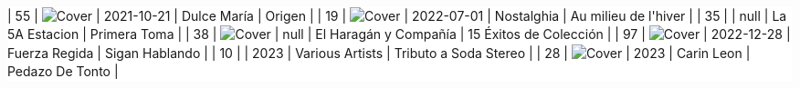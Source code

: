 | 55 | ![Cover](https://i.discogs.com/htWkChUycZpb3uhDsy10aZzxlqVcPHquWT87QdE_MxI/rs:fit/g:sm/q:40/h:150/w:150/czM6Ly9kaXNjb2dz/LWRhdGFiYXNlLWlt/YWdlcy9SLTIyMjYx/NzkyLTE2NDU1NDA3/MTctNTcxMC5qcGVn.jpeg) | 2021-10-21 | Dulce María | Origen |
| 19 | ![Cover](https://i.discogs.com/DXoWAlMom-sQFFvTphZOkbiIEzjhPg8_bAzTj0snsjM/rs:fit/g:sm/q:40/h:150/w:150/czM6Ly9kaXNjb2dz/LWRhdGFiYXNlLWlt/YWdlcy9SLTI0MzE4/MzE3LTE2NjE1MDEy/MTktMTQxNC5qcGVn.jpeg) | 2022-07-01 | Nostalghia | Au milieu de l'hiver |
| 35 |  | null | La 5A Estacion | Primera Toma |
| 38 | ![Cover](https://lastfm.freetls.fastly.net/i/u/34s/ed68788c71d0a7b37e3035a1d2ece73a.png) | null | El Haragán y Compañía | 15 Éxitos de Colección |
| 97 | ![Cover](https://i.discogs.com/kOijNwqhZ8pEwmIblsC5V2ekBt1AXRYYSpxjsrRbeCM/rs:fit/g:sm/q:40/h:150/w:150/czM6Ly9kaXNjb2dz/LWRhdGFiYXNlLWlt/YWdlcy9SLTMxMDUy/MTc3LTE3MTkyOTE4/OTYtNDMzNC5qcGVn.jpeg) | 2022-12-28 | Fuerza Regida | Sigan Hablando |
| 10 |  | 2023 | Various Artists | Tributo a Soda Stereo |
| 28 | ![Cover](https://i.discogs.com/dCUEyA3cLMt1LIL9yPoPEYPdoPjqzH4VBt2JSGLQ2wQ/rs:fit/g:sm/q:40/h:150/w:150/czM6Ly9kaXNjb2dz/LWRhdGFiYXNlLWlt/YWdlcy9SLTI0NzIx/NzE1LTE2NjQ5MTkz/NjktMTg5OS5qcGVn.jpeg) | 2023 | Carin Leon | Pedazo De Tonto |